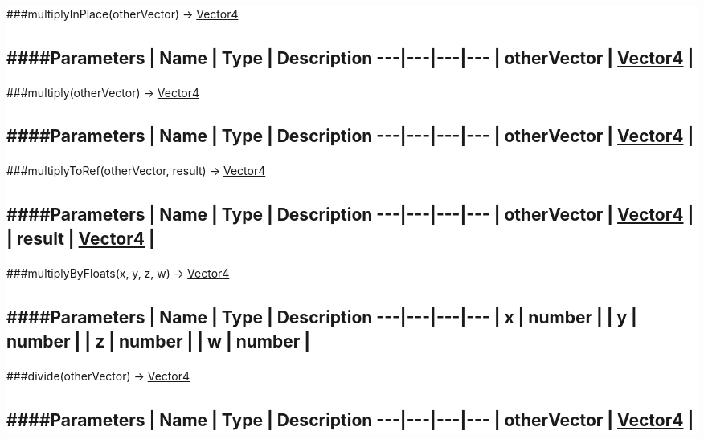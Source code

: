 ###multiplyInPlace(otherVector) &rarr; [Vector4](/classes/Vector4)



####Parameters
 | Name | Type | Description
---|---|---|---
 | otherVector | [Vector4](/classes/Vector4) | 
---

###multiply(otherVector) &rarr; [Vector4](/classes/Vector4)



####Parameters
 | Name | Type | Description
---|---|---|---
 | otherVector | [Vector4](/classes/Vector4) | 
---

###multiplyToRef(otherVector, result) &rarr; [Vector4](/classes/Vector4)



####Parameters
 | Name | Type | Description
---|---|---|---
 | otherVector | [Vector4](/classes/Vector4) | 
 | result | [Vector4](/classes/Vector4) | 
---

###multiplyByFloats(x, y, z, w) &rarr; [Vector4](/classes/Vector4)



####Parameters
 | Name | Type | Description
---|---|---|---
 | x | number | 
 | y | number | 
 | z | number | 
 | w | number | 
---

###divide(otherVector) &rarr; [Vector4](/classes/Vector4)



####Parameters
 | Name | Type | Description
---|---|---|---
 | otherVector | [Vector4](/classes/Vector4) | 
---

